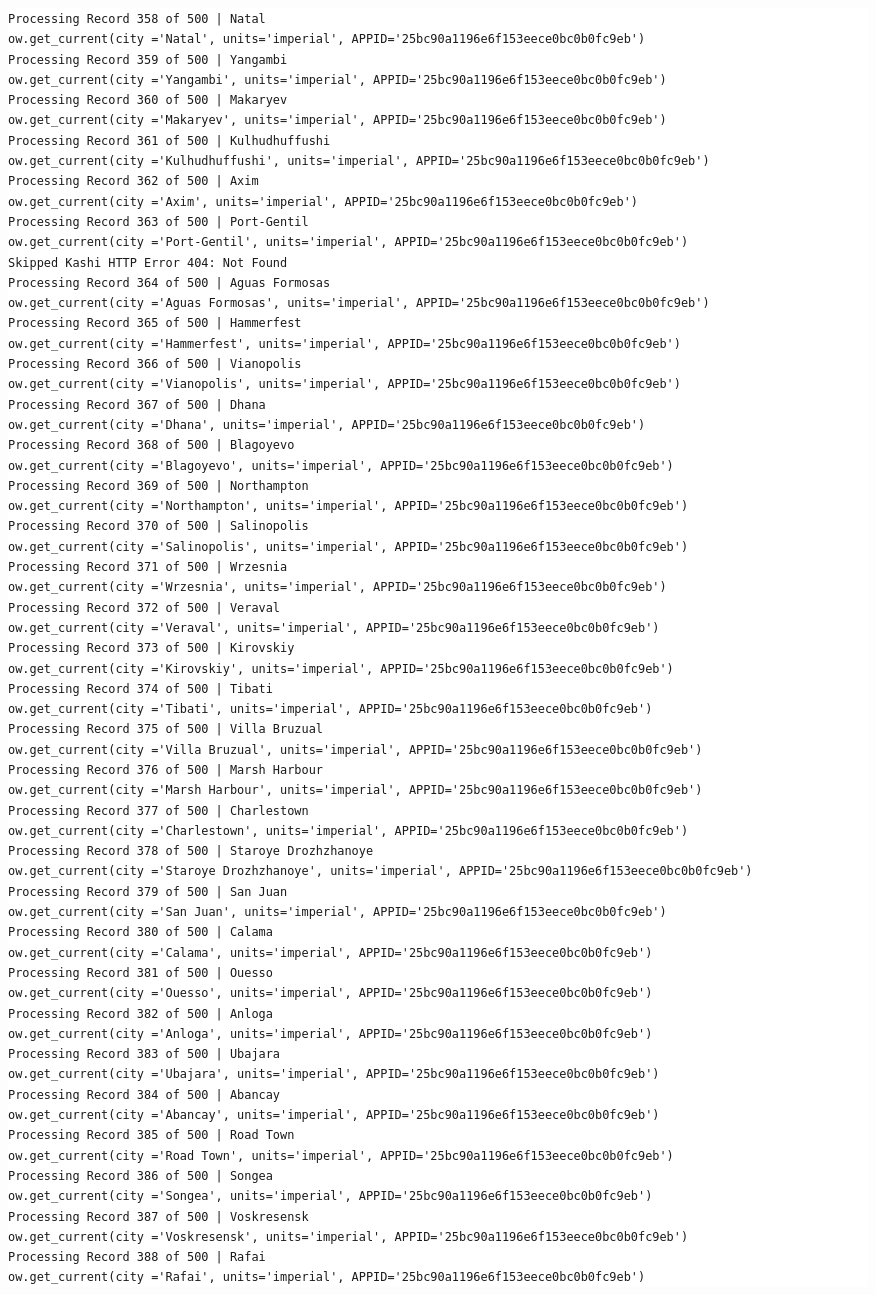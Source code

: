     Processing Record 358 of 500 | Natal
    ow.get_current(city ='Natal', units='imperial', APPID='25bc90a1196e6f153eece0bc0b0fc9eb')
    Processing Record 359 of 500 | Yangambi
    ow.get_current(city ='Yangambi', units='imperial', APPID='25bc90a1196e6f153eece0bc0b0fc9eb')
    Processing Record 360 of 500 | Makaryev
    ow.get_current(city ='Makaryev', units='imperial', APPID='25bc90a1196e6f153eece0bc0b0fc9eb')
    Processing Record 361 of 500 | Kulhudhuffushi
    ow.get_current(city ='Kulhudhuffushi', units='imperial', APPID='25bc90a1196e6f153eece0bc0b0fc9eb')
    Processing Record 362 of 500 | Axim
    ow.get_current(city ='Axim', units='imperial', APPID='25bc90a1196e6f153eece0bc0b0fc9eb')
    Processing Record 363 of 500 | Port-Gentil
    ow.get_current(city ='Port-Gentil', units='imperial', APPID='25bc90a1196e6f153eece0bc0b0fc9eb')
    Skipped Kashi HTTP Error 404: Not Found
    Processing Record 364 of 500 | Aguas Formosas
    ow.get_current(city ='Aguas Formosas', units='imperial', APPID='25bc90a1196e6f153eece0bc0b0fc9eb')
    Processing Record 365 of 500 | Hammerfest
    ow.get_current(city ='Hammerfest', units='imperial', APPID='25bc90a1196e6f153eece0bc0b0fc9eb')
    Processing Record 366 of 500 | Vianopolis
    ow.get_current(city ='Vianopolis', units='imperial', APPID='25bc90a1196e6f153eece0bc0b0fc9eb')
    Processing Record 367 of 500 | Dhana
    ow.get_current(city ='Dhana', units='imperial', APPID='25bc90a1196e6f153eece0bc0b0fc9eb')
    Processing Record 368 of 500 | Blagoyevo
    ow.get_current(city ='Blagoyevo', units='imperial', APPID='25bc90a1196e6f153eece0bc0b0fc9eb')
    Processing Record 369 of 500 | Northampton
    ow.get_current(city ='Northampton', units='imperial', APPID='25bc90a1196e6f153eece0bc0b0fc9eb')
    Processing Record 370 of 500 | Salinopolis
    ow.get_current(city ='Salinopolis', units='imperial', APPID='25bc90a1196e6f153eece0bc0b0fc9eb')
    Processing Record 371 of 500 | Wrzesnia
    ow.get_current(city ='Wrzesnia', units='imperial', APPID='25bc90a1196e6f153eece0bc0b0fc9eb')
    Processing Record 372 of 500 | Veraval
    ow.get_current(city ='Veraval', units='imperial', APPID='25bc90a1196e6f153eece0bc0b0fc9eb')
    Processing Record 373 of 500 | Kirovskiy
    ow.get_current(city ='Kirovskiy', units='imperial', APPID='25bc90a1196e6f153eece0bc0b0fc9eb')
    Processing Record 374 of 500 | Tibati
    ow.get_current(city ='Tibati', units='imperial', APPID='25bc90a1196e6f153eece0bc0b0fc9eb')
    Processing Record 375 of 500 | Villa Bruzual
    ow.get_current(city ='Villa Bruzual', units='imperial', APPID='25bc90a1196e6f153eece0bc0b0fc9eb')
    Processing Record 376 of 500 | Marsh Harbour
    ow.get_current(city ='Marsh Harbour', units='imperial', APPID='25bc90a1196e6f153eece0bc0b0fc9eb')
    Processing Record 377 of 500 | Charlestown
    ow.get_current(city ='Charlestown', units='imperial', APPID='25bc90a1196e6f153eece0bc0b0fc9eb')
    Processing Record 378 of 500 | Staroye Drozhzhanoye
    ow.get_current(city ='Staroye Drozhzhanoye', units='imperial', APPID='25bc90a1196e6f153eece0bc0b0fc9eb')
    Processing Record 379 of 500 | San Juan
    ow.get_current(city ='San Juan', units='imperial', APPID='25bc90a1196e6f153eece0bc0b0fc9eb')
    Processing Record 380 of 500 | Calama
    ow.get_current(city ='Calama', units='imperial', APPID='25bc90a1196e6f153eece0bc0b0fc9eb')
    Processing Record 381 of 500 | Ouesso
    ow.get_current(city ='Ouesso', units='imperial', APPID='25bc90a1196e6f153eece0bc0b0fc9eb')
    Processing Record 382 of 500 | Anloga
    ow.get_current(city ='Anloga', units='imperial', APPID='25bc90a1196e6f153eece0bc0b0fc9eb')
    Processing Record 383 of 500 | Ubajara
    ow.get_current(city ='Ubajara', units='imperial', APPID='25bc90a1196e6f153eece0bc0b0fc9eb')
    Processing Record 384 of 500 | Abancay
    ow.get_current(city ='Abancay', units='imperial', APPID='25bc90a1196e6f153eece0bc0b0fc9eb')
    Processing Record 385 of 500 | Road Town
    ow.get_current(city ='Road Town', units='imperial', APPID='25bc90a1196e6f153eece0bc0b0fc9eb')
    Processing Record 386 of 500 | Songea
    ow.get_current(city ='Songea', units='imperial', APPID='25bc90a1196e6f153eece0bc0b0fc9eb')
    Processing Record 387 of 500 | Voskresensk
    ow.get_current(city ='Voskresensk', units='imperial', APPID='25bc90a1196e6f153eece0bc0b0fc9eb')
    Processing Record 388 of 500 | Rafai
    ow.get_current(city ='Rafai', units='imperial', APPID='25bc90a1196e6f153eece0bc0b0fc9eb')